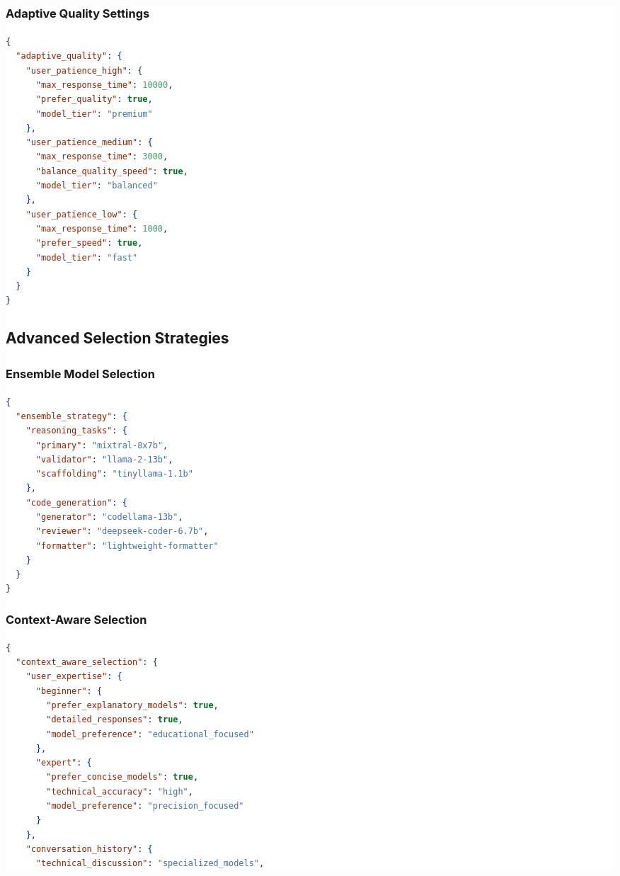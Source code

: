 ### Adaptive Quality Settings

```json
{
  "adaptive_quality": {
    "user_patience_high": {
      "max_response_time": 10000,
      "prefer_quality": true,
      "model_tier": "premium"
    },
    "user_patience_medium": {
      "max_response_time": 3000,
      "balance_quality_speed": true,
      "model_tier": "balanced"
    },
    "user_patience_low": {
      "max_response_time": 1000,
      "prefer_speed": true,
      "model_tier": "fast"
    }
  }
}
```

## Advanced Selection Strategies

### Ensemble Model Selection

```json
{
  "ensemble_strategy": {
    "reasoning_tasks": {
      "primary": "mixtral-8x7b",
      "validator": "llama-2-13b",
      "scaffolding": "tinyllama-1.1b"
    },
    "code_generation": {
      "generator": "codellama-13b",
      "reviewer": "deepseek-coder-6.7b",
      "formatter": "lightweight-formatter"
    }
  }
}
```

### Context-Aware Selection

```json
{
  "context_aware_selection": {
    "user_expertise": {
      "beginner": {
        "prefer_explanatory_models": true,
        "detailed_responses": true,
        "model_preference": "educational_focused"
      },
      "expert": {
        "prefer_concise_models": true,
        "technical_accuracy": "high",
        "model_preference": "precision_focused"
      }
    },
    "conversation_history": {
      "technical_discussion": "specialized_models",
```